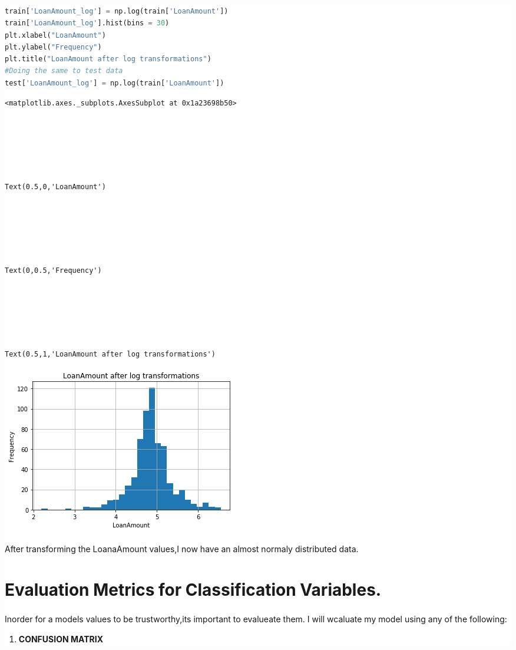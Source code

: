 

```python
train['LoanAmount_log'] = np.log(train['LoanAmount'])
train['LoanAmount_log'].hist(bins = 30)
plt.xlabel("LoanAmount")
plt.ylabel("Frequency")
plt.title("LoanAmount after log transformations")
#Doing the same to test data
test['LoanAmount_log'] = np.log(train['LoanAmount'])
```




    <matplotlib.axes._subplots.AxesSubplot at 0x1a23698b50>






    Text(0.5,0,'LoanAmount')






    Text(0,0.5,'Frequency')






    Text(0.5,1,'LoanAmount after log transformations')




![png](/loanPredictiongraphs/output_75_4.png)


After transforming the LoanaAmount values,I now have an almost normaly distributed data.

# Evaluation Metrics for Classification Variables.

Inorder for a models values to be trustworthy,its important to evalueate them.
I will wcaluate my model using any of the following:
1. **CONFUSION MATRIX**
